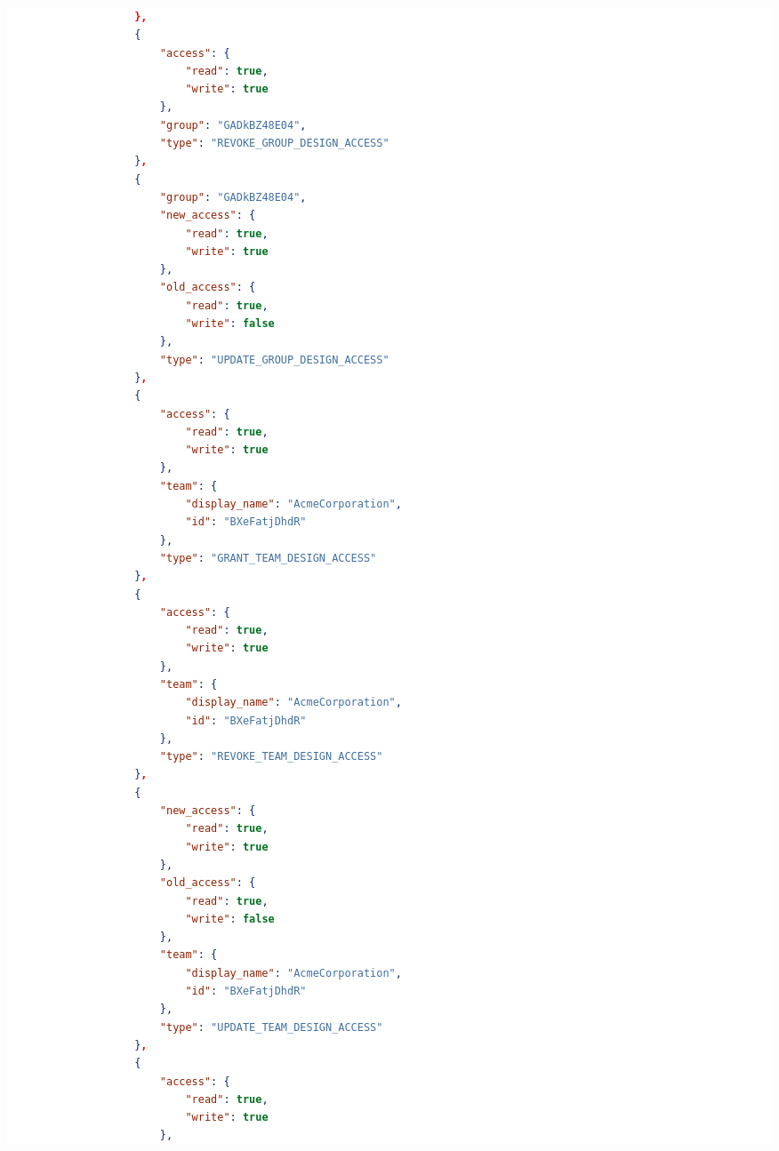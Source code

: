 ```json
                    },
                    {
                        "access": {
                            "read": true,
                            "write": true
                        },
                        "group": "GADkBZ48E04",
                        "type": "REVOKE_GROUP_DESIGN_ACCESS"
                    },
                    {
                        "group": "GADkBZ48E04",
                        "new_access": {
                            "read": true,
                            "write": true
                        },
                        "old_access": {
                            "read": true,
                            "write": false
                        },
                        "type": "UPDATE_GROUP_DESIGN_ACCESS"
                    },
                    {
                        "access": {
                            "read": true,
                            "write": true
                        },
                        "team": {
                            "display_name": "AcmeCorporation",
                            "id": "BXeFatjDhdR"
                        },
                        "type": "GRANT_TEAM_DESIGN_ACCESS"
                    },
                    {
                        "access": {
                            "read": true,
                            "write": true
                        },
                        "team": {
                            "display_name": "AcmeCorporation",
                            "id": "BXeFatjDhdR"
                        },
                        "type": "REVOKE_TEAM_DESIGN_ACCESS"
                    },
                    {
                        "new_access": {
                            "read": true,
                            "write": true
                        },
                        "old_access": {
                            "read": true,
                            "write": false
                        },
                        "team": {
                            "display_name": "AcmeCorporation",
                            "id": "BXeFatjDhdR"
                        },
                        "type": "UPDATE_TEAM_DESIGN_ACCESS"
                    },
                    {
                        "access": {
                            "read": true,
                            "write": true
                        },
```